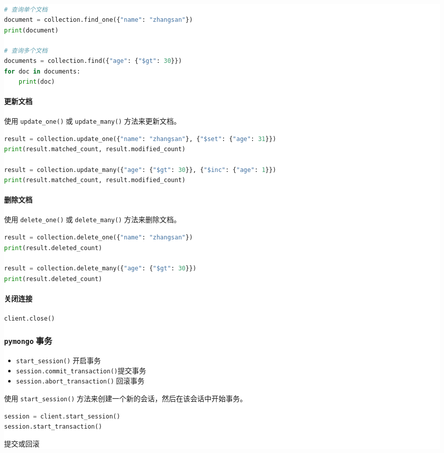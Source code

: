 ```python
# 查询单个文档
document = collection.find_one({"name": "zhangsan"})
print(document)

# 查询多个文档
documents = collection.find({"age": {"$gt": 30}})
for doc in documents:
    print(doc)
```

#### 更新文档

使用 `update_one()` 或 `update_many()` 方法来更新文档。

```python
result = collection.update_one({"name": "zhangsan"}, {"$set": {"age": 31}})
print(result.matched_count, result.modified_count)

result = collection.update_many({"age": {"$gt": 30}}, {"$inc": {"age": 1}})
print(result.matched_count, result.modified_count)
```

#### 删除文档

使用 `delete_one()` 或 `delete_many()` 方法来删除文档。

```python
result = collection.delete_one({"name": "zhangsan"})
print(result.deleted_count)

result = collection.delete_many({"age": {"$gt": 30}})
print(result.deleted_count)
```

#### 关闭连接

```python
client.close()
```


### `pymongo` 事务


- `start_session()` 开启事务
- `session.commit_transaction()`提交事务
- `session.abort_transaction()` 回滚事务

使用 `start_session()` 方法来创建一个新的会话，然后在该会话中开始事务。

```python
session = client.start_session()
session.start_transaction()
```

提交或回滚
